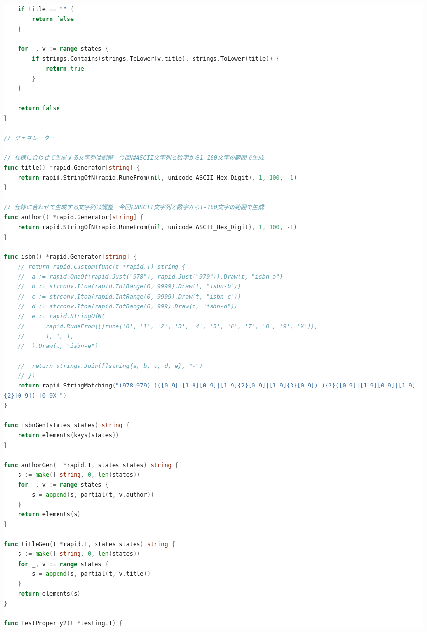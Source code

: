 ```go
	if title == "" {
		return false
	}

	for _, v := range states {
		if strings.Contains(strings.ToLower(v.title), strings.ToLower(title)) {
			return true
		}
	}

	return false
}

// ジェネレーター

// 仕様に合わせて生成する文字列は調整　今回はASCII文字列と数字から1-100文字の範囲で生成
func title() *rapid.Generator[string] {
	return rapid.StringOfN(rapid.RuneFrom(nil, unicode.ASCII_Hex_Digit), 1, 100, -1)
}

// 仕様に合わせて生成する文字列は調整　今回はASCII文字列と数字から1-100文字の範囲で生成
func author() *rapid.Generator[string] {
	return rapid.StringOfN(rapid.RuneFrom(nil, unicode.ASCII_Hex_Digit), 1, 100, -1)
}

func isbn() *rapid.Generator[string] {
	// return rapid.Custom(func(t *rapid.T) string {
	// 	a := rapid.OneOf(rapid.Just("978"), rapid.Just("979")).Draw(t, "isbn-a")
	// 	b := strconv.Itoa(rapid.IntRange(0, 9999).Draw(t, "isbn-b"))
	// 	c := strconv.Itoa(rapid.IntRange(0, 9999).Draw(t, "isbn-c"))
	// 	d := strconv.Itoa(rapid.IntRange(0, 999).Draw(t, "isbn-d"))
	// 	e := rapid.StringOfN(
	// 		rapid.RuneFrom([]rune{'0', '1', '2', '3', '4', '5', '6', '7', '8', '9', 'X'}),
	// 		1, 1, 1,
	// 	).Draw(t, "isbn-e")

	// 	return strings.Join([]string{a, b, c, d, e}, "-")
	// })
	return rapid.StringMatching("(978|979)-(([0-9]|[1-9][0-9]|[1-9]{2}[0-9]|[1-9]{3}[0-9])-){2}([0-9]|[1-9][0-9]|[1-9]{2}[0-9])-[0-9X]")
}

func isbnGen(states states) string {
	return elements(keys(states))
}

func authorGen(t *rapid.T, states states) string {
	s := make([]string, 0, len(states))
	for _, v := range states {
		s = append(s, partial(t, v.author))
	}
	return elements(s)
}

func titleGen(t *rapid.T, states states) string {
	s := make([]string, 0, len(states))
	for _, v := range states {
		s = append(s, partial(t, v.title))
	}
	return elements(s)
}

func TestProperty2(t *testing.T) {
```